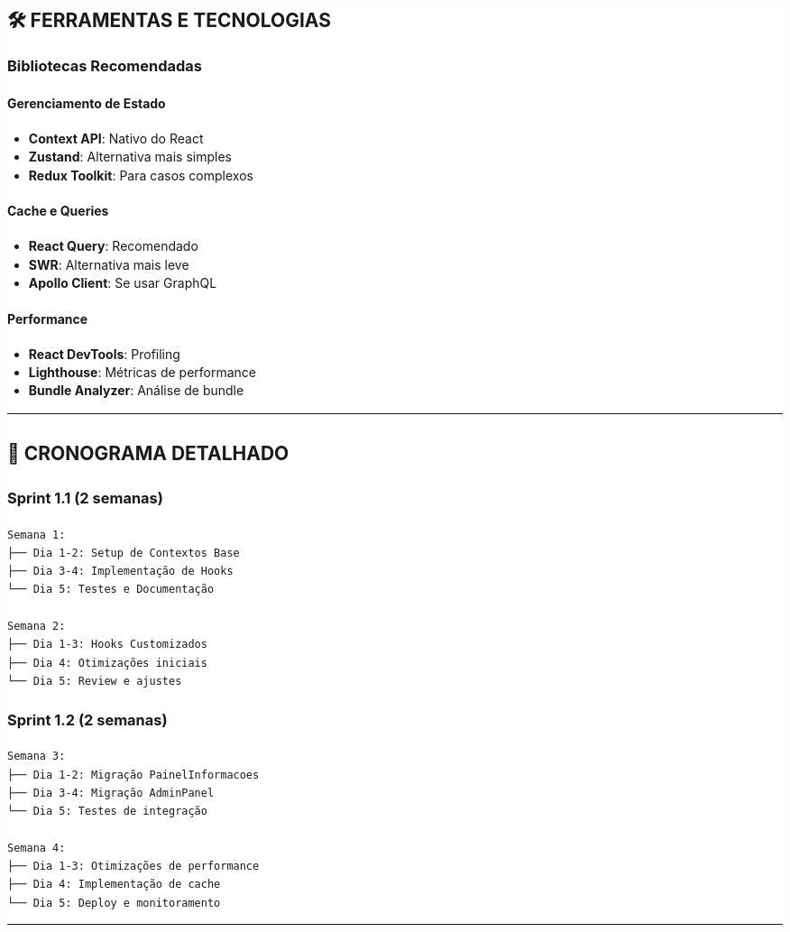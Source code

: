 
## 🛠️ FERRAMENTAS E TECNOLOGIAS

### **Bibliotecas Recomendadas**

#### **Gerenciamento de Estado**
- **Context API**: Nativo do React
- **Zustand**: Alternativa mais simples
- **Redux Toolkit**: Para casos complexos

#### **Cache e Queries**
- **React Query**: Recomendado
- **SWR**: Alternativa mais leve
- **Apollo Client**: Se usar GraphQL

#### **Performance**
- **React DevTools**: Profiling
- **Lighthouse**: Métricas de performance
- **Bundle Analyzer**: Análise de bundle

---

## 📅 CRONOGRAMA DETALHADO

### **Sprint 1.1 (2 semanas)**
```
Semana 1:
├── Dia 1-2: Setup de Contextos Base
├── Dia 3-4: Implementação de Hooks
└── Dia 5: Testes e Documentação

Semana 2:
├── Dia 1-3: Hooks Customizados
├── Dia 4: Otimizações iniciais
└── Dia 5: Review e ajustes
```

### **Sprint 1.2 (2 semanas)**
```
Semana 3:
├── Dia 1-2: Migração PainelInformacoes
├── Dia 3-4: Migração AdminPanel
└── Dia 5: Testes de integração

Semana 4:
├── Dia 1-3: Otimizações de performance
├── Dia 4: Implementação de cache
└── Dia 5: Deploy e monitoramento
```

---
